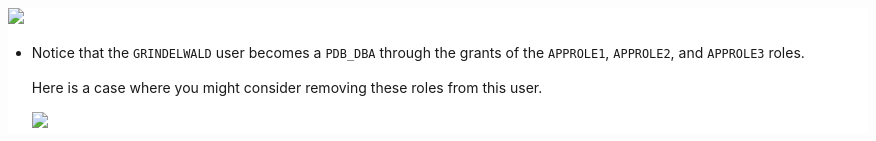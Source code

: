   ![](./assess-db-config-users/images/user-impersonation-category.png " ")


- Notice that the `GRINDELWALD` user becomes a `PDB_DBA` through the grants of the `APPROLE1`, `APPROLE2`, and `APPROLE3` roles.

    Here is a case where you might consider removing these roles from this user.

    ![](./assess-db-config-users/images/approle-grindelwald.png " ")